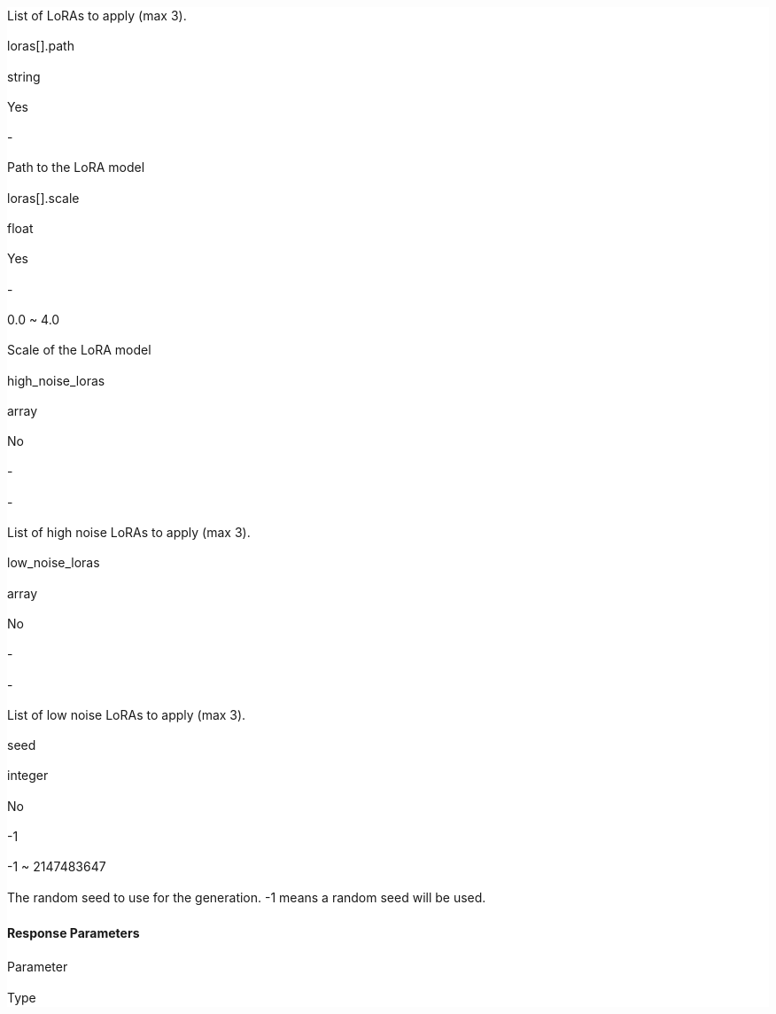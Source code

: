 List of LoRAs to apply (max 3).

loras\[\].path

string

Yes

\-

Path to the LoRA model

loras\[\].scale

float

Yes

\-

0.0 ~ 4.0

Scale of the LoRA model

high\_noise\_loras

array

No

\-

\-

List of high noise LoRAs to apply (max 3).

low\_noise\_loras

array

No

\-

\-

List of low noise LoRAs to apply (max 3).

seed

integer

No

\-1

\-1 ~ 2147483647

The random seed to use for the generation. -1 means a random seed will be used.

#### Response Parameters[](#response-parameters)

Parameter

Type
